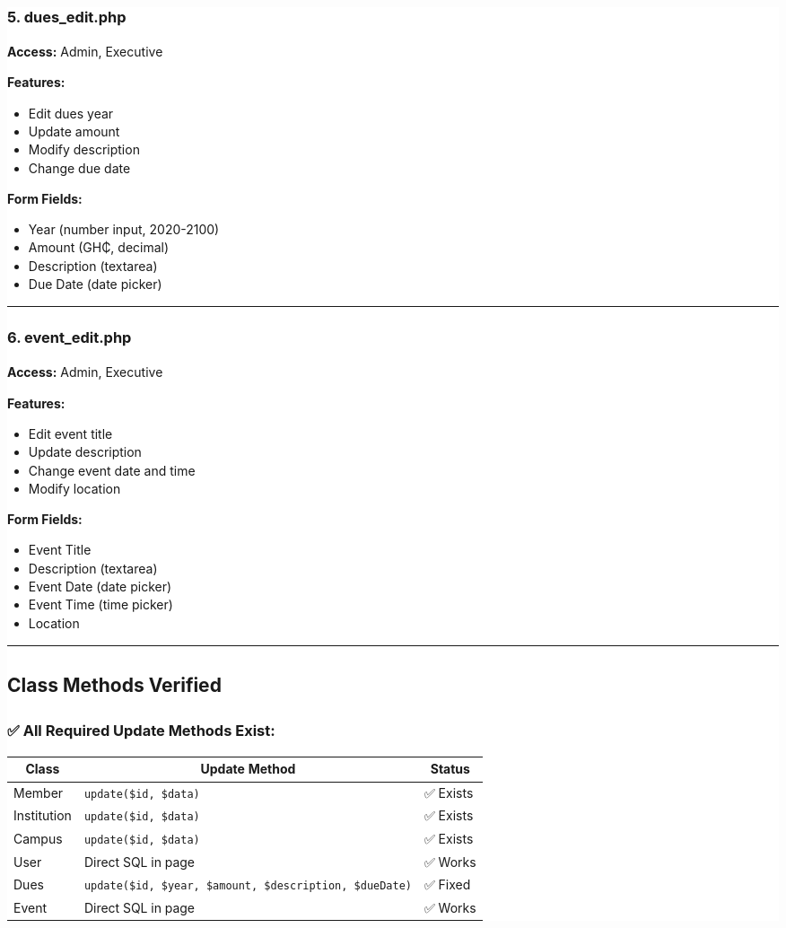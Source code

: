 
### 5. **dues_edit.php**
**Access:** Admin, Executive

**Features:**
- Edit dues year
- Update amount
- Modify description
- Change due date

**Form Fields:**
- Year (number input, 2020-2100)
- Amount (GH₵, decimal)
- Description (textarea)
- Due Date (date picker)

---

### 6. **event_edit.php**
**Access:** Admin, Executive

**Features:**
- Edit event title
- Update description
- Change event date and time
- Modify location

**Form Fields:**
- Event Title
- Description (textarea)
- Event Date (date picker)
- Event Time (time picker)
- Location

---

## Class Methods Verified

### ✅ All Required Update Methods Exist:

| Class | Update Method | Status |
|-------|---------------|--------|
| Member | `update($id, $data)` | ✅ Exists |
| Institution | `update($id, $data)` | ✅ Exists |
| Campus | `update($id, $data)` | ✅ Exists |
| User | Direct SQL in page | ✅ Works |
| Dues | `update($id, $year, $amount, $description, $dueDate)` | ✅ Fixed |
| Event | Direct SQL in page | ✅ Works |
